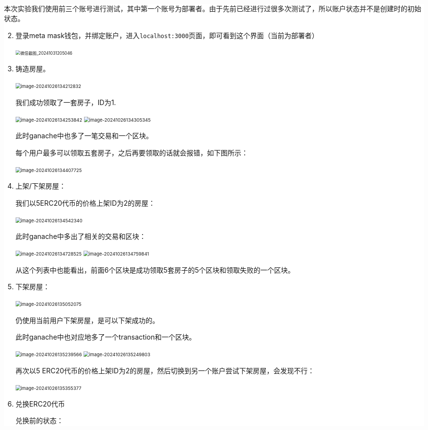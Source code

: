    本次实验我们使用前三个账号进行测试，其中第一个账号为部署者。由于先前已经进行过很多次测试了，所以账户状态并不是创建时的初始状态。

2. 登录meta mask钱包，并绑定账户，进入`localhost:3000`页面，即可看到这个界面（当前为部署者）

   <img src="D:\Data\ETH\ZJU-blockchain-course-2024\source\微信截图_20241031205046.png" alt="微信截图_20241031205046" style="zoom:60%;" />

   

3. 铸造房屋。

   <img src="pics/image-5.png" alt="image-20241026134212832" style="zoom:67%;" />

   我们成功领取了一套房子，ID为1.

   <img src="pics/image-6.png" alt="image-20241026134253842" style="zoom:67%;" />

   <img src="pics/image-7.png" alt="image-20241026134305345" style="zoom:67%;" />

   此时ganache中也多了一笔交易和一个区块。

   每个用户最多可以领取五套房子，之后再要领取的话就会报错，如下图所示：

   <img src="pics/image-8.png" alt="image-20241026134407725" style="zoom:67%;" />

4. 上架/下架房屋：

   我们以5ERC20代币的价格上架ID为2的房屋：

   <img src="pics/image-9.png" alt="image-20241026134542340" style="zoom:67%;" />

   此时ganache中多出了相关的交易和区块：

   <img src="pics/image-10.png" alt="image-20241026134728525" style="zoom: 67%;" />

   <img src="pics/image-11.png" alt="image-20241026134759841" style="zoom:67%;" />

   从这个列表中也能看出，前面6个区块是成功领取5套房子的5个区块和领取失败的一个区块。

5. 下架房屋：

   <img src="pics/image-12.png" alt="image-20241026135052075" style="zoom:67%;" />

   仍使用当前用户下架房屋，是可以下架成功的。

   此时ganache中也对应地多了一个transaction和一个区块。

   <img src="pics/image-15.png" alt="image-20241026135239566" style="zoom:67%;" />

   <img src="pics/image-14.png" alt="image-20241026135249803" style="zoom:67%;" />

   再次以5 ERC20代币的价格上架ID为2的房屋，然后切换到另一个账户尝试下架房屋，会发现不行：

   <img src="pics/image-16.png" alt="image-20241026135355377" style="zoom: 67%;" />

6. 兑换ERC20代币

   兑换前的状态：
